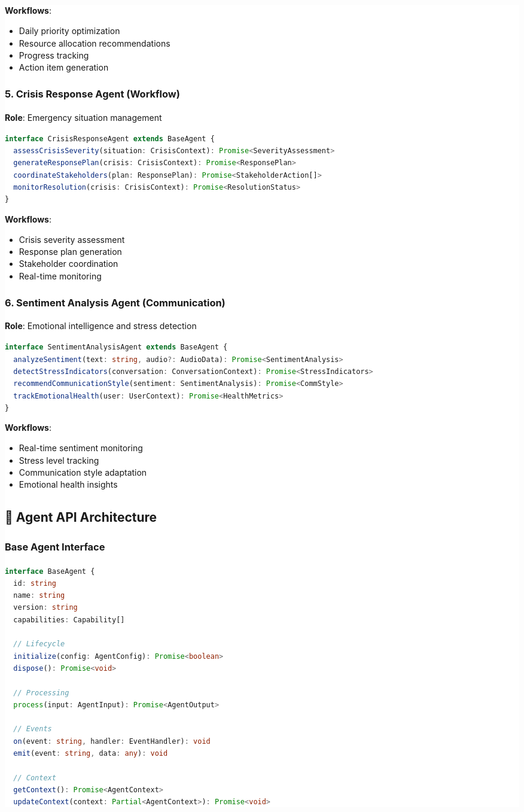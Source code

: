 **Workflows**:
- Daily priority optimization
- Resource allocation recommendations
- Progress tracking
- Action item generation

### 5. **Crisis Response Agent** (Workflow)
**Role**: Emergency situation management
```typescript
interface CrisisResponseAgent extends BaseAgent {
  assessCrisisSeverity(situation: CrisisContext): Promise<SeverityAssessment>
  generateResponsePlan(crisis: CrisisContext): Promise<ResponsePlan>
  coordinateStakeholders(plan: ResponsePlan): Promise<StakeholderAction[]>
  monitorResolution(crisis: CrisisContext): Promise<ResolutionStatus>
}
```

**Workflows**:
- Crisis severity assessment
- Response plan generation
- Stakeholder coordination
- Real-time monitoring

### 6. **Sentiment Analysis Agent** (Communication)
**Role**: Emotional intelligence and stress detection
```typescript
interface SentimentAnalysisAgent extends BaseAgent {
  analyzeSentiment(text: string, audio?: AudioData): Promise<SentimentAnalysis>
  detectStressIndicators(conversation: ConversationContext): Promise<StressIndicators>
  recommendCommunicationStyle(sentiment: SentimentAnalysis): Promise<CommStyle>
  trackEmotionalHealth(user: UserContext): Promise<HealthMetrics>
}
```

**Workflows**:
- Real-time sentiment monitoring
- Stress level tracking
- Communication style adaptation
- Emotional health insights

## 🔧 Agent API Architecture

### Base Agent Interface
```typescript
interface BaseAgent {
  id: string
  name: string
  version: string
  capabilities: Capability[]

  // Lifecycle
  initialize(config: AgentConfig): Promise<boolean>
  dispose(): Promise<void>

  // Processing
  process(input: AgentInput): Promise<AgentOutput>

  // Events
  on(event: string, handler: EventHandler): void
  emit(event: string, data: any): void

  // Context
  getContext(): Promise<AgentContext>
  updateContext(context: Partial<AgentContext>): Promise<void>
```
